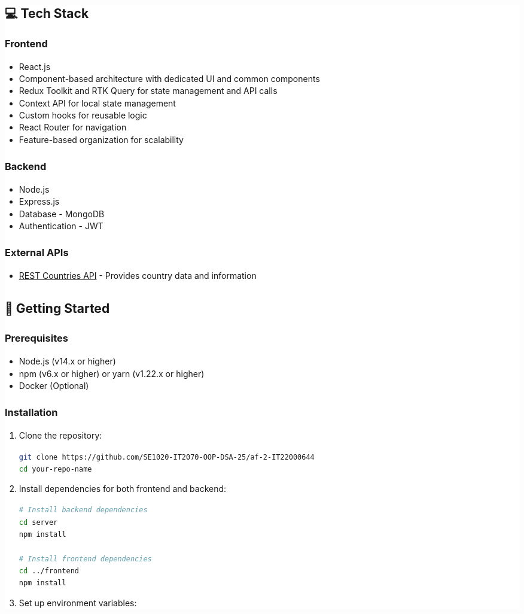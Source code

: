 ## 💻 Tech Stack

### Frontend

- React.js
- Component-based architecture with dedicated UI and common components
- Redux Toolkit and RTK Query for state management and API calls
- Context API for local state management
- Custom hooks for reusable logic
- React Router for navigation
- Feature-based organization for scalability

### Backend

- Node.js
- Express.js
- Database - MongoDB
- Authentication - JWT

### External APIs

- [REST Countries API](https://restcountries.com/) - Provides country data and information

## 🚦 Getting Started

### Prerequisites

- Node.js (v14.x or higher)
- npm (v6.x or higher) or yarn (v1.22.x or higher)
- Docker (Optional)

### Installation

1. Clone the repository:

   ```bash
   git clone https://github.com/SE1020-IT2070-OOP-DSA-25/af-2-IT22000644
   cd your-repo-name
   ```

2. Install dependencies for both frontend and backend:

   ```bash
   # Install backend dependencies
   cd server
   npm install

   # Install frontend dependencies
   cd ../frontend
   npm install
   ```

3. Set up environment variables:
